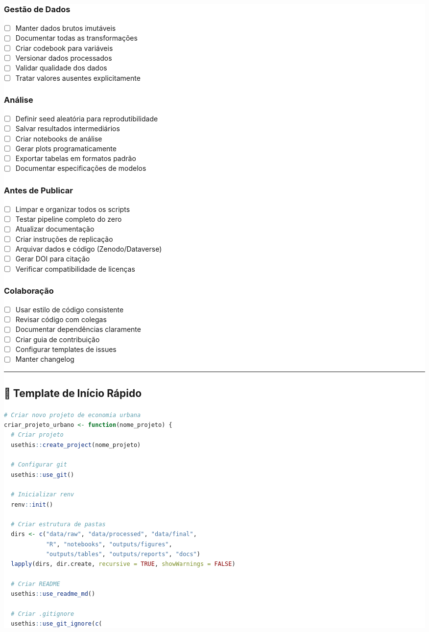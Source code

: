 ### Gestão de Dados

- [ ] Manter dados brutos imutáveis
- [ ] Documentar todas as transformações
- [ ] Criar codebook para variáveis
- [ ] Versionar dados processados
- [ ] Validar qualidade dos dados
- [ ] Tratar valores ausentes explicitamente

### Análise

- [ ] Definir seed aleatória para reprodutibilidade
- [ ] Salvar resultados intermediários
- [ ] Criar notebooks de análise
- [ ] Gerar plots programaticamente
- [ ] Exportar tabelas em formatos padrão
- [ ] Documentar especificações de modelos

### Antes de Publicar

- [ ] Limpar e organizar todos os scripts
- [ ] Testar pipeline completo do zero
- [ ] Atualizar documentação
- [ ] Criar instruções de replicação
- [ ] Arquivar dados e código (Zenodo/Dataverse)
- [ ] Gerar DOI para citação
- [ ] Verificar compatibilidade de licenças

### Colaboração

- [ ] Usar estilo de código consistente
- [ ] Revisar código com colegas
- [ ] Documentar dependências claramente
- [ ] Criar guia de contribuição
- [ ] Configurar templates de issues
- [ ] Manter changelog

---

## 🚀 Template de Início Rápido

```r
# Criar novo projeto de economia urbana
criar_projeto_urbano <- function(nome_projeto) {
  # Criar projeto
  usethis::create_project(nome_projeto)
  
  # Configurar git
  usethis::use_git()
  
  # Inicializar renv
  renv::init()
  
  # Criar estrutura de pastas
  dirs <- c("data/raw", "data/processed", "data/final",
            "R", "notebooks", "outputs/figures", 
            "outputs/tables", "outputs/reports", "docs")
  lapply(dirs, dir.create, recursive = TRUE, showWarnings = FALSE)
  
  # Criar README
  usethis::use_readme_md()
  
  # Criar .gitignore
  usethis::use_git_ignore(c(
```